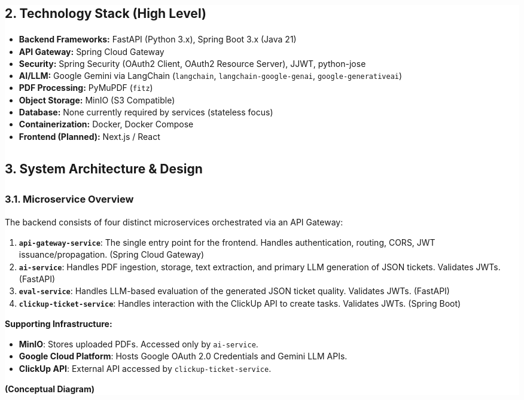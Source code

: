 ## 2. Technology Stack (High Level)

-   **Backend Frameworks:** FastAPI (Python 3.x), Spring Boot 3.x (Java 21)
-   **API Gateway:** Spring Cloud Gateway
-   **Security:** Spring Security (OAuth2 Client, OAuth2 Resource Server), JJWT, python-jose
-   **AI/LLM:** Google Gemini via LangChain (`langchain`, `langchain-google-genai`, `google-generativeai`)
-   **PDF Processing:** PyMuPDF (`fitz`)
-   **Object Storage:** MinIO (S3 Compatible)
-   **Database:** None currently required by services (stateless focus)
-   **Containerization:** Docker, Docker Compose
-   **Frontend (Planned):** Next.js / React

## 3. System Architecture & Design

### 3.1. Microservice Overview

The backend consists of four distinct microservices orchestrated via an API Gateway:

1.  **`api-gateway-service`**: The single entry point for the frontend. Handles authentication, routing, CORS, JWT issuance/propagation. (Spring Cloud Gateway)
2.  **`ai-service`**: Handles PDF ingestion, storage, text extraction, and primary LLM generation of JSON tickets. Validates JWTs. (FastAPI)
3.  **`eval-service`**: Handles LLM-based evaluation of the generated JSON ticket quality. Validates JWTs. (FastAPI)
4.  **`clickup-ticket-service`**: Handles interaction with the ClickUp API to create tasks. Validates JWTs. (Spring Boot)

**Supporting Infrastructure:**

-   **MinIO**: Stores uploaded PDFs. Accessed only by `ai-service`.
-   **Google Cloud Platform**: Hosts Google OAuth 2.0 Credentials and Gemini LLM APIs.
-   **ClickUp API**: External API accessed by `clickup-ticket-service`.

**(Conceptual Diagram)**
